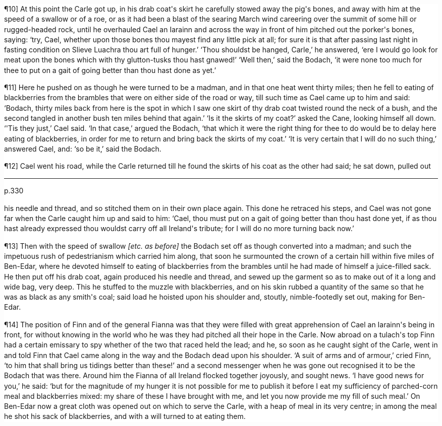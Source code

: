 
¶10] At this point the Carle got up, in his drab coat's skirt he carefully stowed away the pig's bones, and away with him at the speed of a swallow or of a roe, or as it had been a blast of the searing March wind careering over the summit of some hill or rugged-headed rock, until he overhauled Cael an Iarainn and across the way in front of him pitched out the porker's bones, saying: ‘try, Cael, whether upon those bones thou mayest find any little pick at all; for sure it is that after passing last night in fasting condition on Slieve Luachra thou art full of hunger.’ ‘Thou shouldst be hanged, Carle,’ he answered, ‘ere I would go look for meat upon the bones which with thy glutton-tusks thou hast gnawed!’ ‘Well then,’ said the Bodach, ‘it were none too much for thee to put on a gait of going better than thou hast done as yet.’


¶11] Here he pushed on as though he were turned to be a madman, and in that one heat went thirty miles; then he fell to eating of blackberries from the brambles that were on either side of the road or way, till such time as Cael came up to him and said: ‘Bodach, thirty miles back from here is the spot in which I saw one skirt of thy drab coat twisted round the neck of a bush, and the second tangled in another bush ten miles behind that again.’ ‘Is it the skirts of my coat?’ asked the Cane, looking himself all down. ‘'Tis they just,’ Cael said. ‘In that case,’ argued the Bodach, ‘that which it were the right thing for thee to do would be to delay here eating of blackberries, in order for me to return and bring back the skirts of my coat.’ ‘It is very certain that I will do no such thing,’ answered Cael, and: ‘so be it,’ said the Bodach.


¶12] Cael went his road, while the Carle returned till he found the skirts of his coat as the other had said; he sat down, pulled out 


---

p.330



his needle and thread, and so stitched them on in their own place again. This done he retraced his steps, and Cael was not gone far when the Carle caught him up and said to him: ‘Cael, thou must put on a gait of going better than thou hast done yet, if as thou hast already expressed thou wouldst carry off all Ireland's tribute; for I will do no more turning back now.’


¶13] Then with the speed of swallow *[etc. as before]* the Bodach set off as though converted into a madman; and such the impetuous rush of pedestrianism which carried him along, that soon he surmounted the crown of a certain hill within five miles of Ben-Edar, where he devoted himself to eating of blackberries from the brambles until he had made of himself a juice-filled sack. He then put off his drab coat, again produced his needle and thread, and sewed up the garment so as to make out of it a long and wide bag, very deep. This he stuffed to the muzzle with blackberries, and on his skin rubbed a quantity of the same so that he was as black as any smith's coal; said load he hoisted upon his shoulder and, stoutly, nimble-footedly set out, making for Ben-Edar.


¶14] The position of Finn and of the general Fianna was that they were filled with great apprehension of Cael an Iarainn's being in front, for without knowing in the world who he was they had pitched all their hope in the Carle. Now abroad on a tulach's top Finn had a certain emissary to spy whether of the two that raced held the lead; and he, so soon as he caught sight of the Carle, went in and told Finn that Cael came along in the way and the Bodach dead upon his shoulder. ‘A suit of arms and of armour,’ cried Finn, ‘to him that shall bring us tidings better than these!’ and a second messenger when he was gone out recognised it to be the Bodach that was there. Around him the Fianna of all Ireland flocked together joyously, and sought news. ‘I have good news for you,’ he said: ‘but for the magnitude of my hunger it is not possible for me to publish it before I eat my sufficiency of parched-corn meal and blackberries mixed: my share of these I have brought with me, and let you now provide me my fill of such meal.’ On Ben-Edar now a great cloth was opened out on which to serve the Carle, with a heap of meal in its very centre; in among the meal he shot his sack of blackberries, and with a will turned to at eating them.
